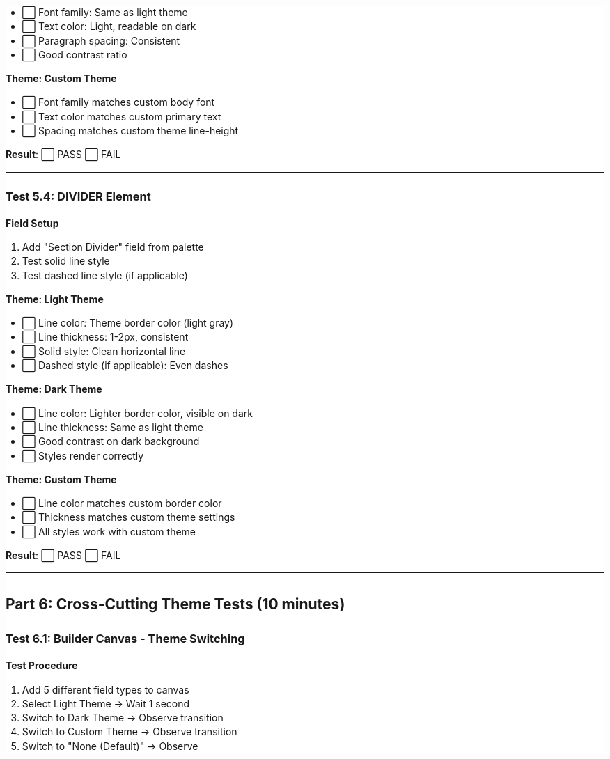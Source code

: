 - ⬜ Font family: Same as light theme
- ⬜ Text color: Light, readable on dark
- ⬜ Paragraph spacing: Consistent
- ⬜ Good contrast ratio

**Theme: Custom Theme**

- ⬜ Font family matches custom body font
- ⬜ Text color matches custom primary text
- ⬜ Spacing matches custom theme line-height

**Result**: ⬜ PASS ⬜ FAIL

---

### Test 5.4: DIVIDER Element

**Field Setup**

1. Add "Section Divider" field from palette
2. Test solid line style
3. Test dashed line style (if applicable)

**Theme: Light Theme**

- ⬜ Line color: Theme border color (light gray)
- ⬜ Line thickness: 1-2px, consistent
- ⬜ Solid style: Clean horizontal line
- ⬜ Dashed style (if applicable): Even dashes

**Theme: Dark Theme**

- ⬜ Line color: Lighter border color, visible on dark
- ⬜ Line thickness: Same as light theme
- ⬜ Good contrast on dark background
- ⬜ Styles render correctly

**Theme: Custom Theme**

- ⬜ Line color matches custom border color
- ⬜ Thickness matches custom theme settings
- ⬜ All styles work with custom theme

**Result**: ⬜ PASS ⬜ FAIL

---

## Part 6: Cross-Cutting Theme Tests (10 minutes)

### Test 6.1: Builder Canvas - Theme Switching

**Test Procedure**

1. Add 5 different field types to canvas
2. Select Light Theme → Wait 1 second
3. Switch to Dark Theme → Observe transition
4. Switch to Custom Theme → Observe transition
5. Switch to "None (Default)" → Observe
